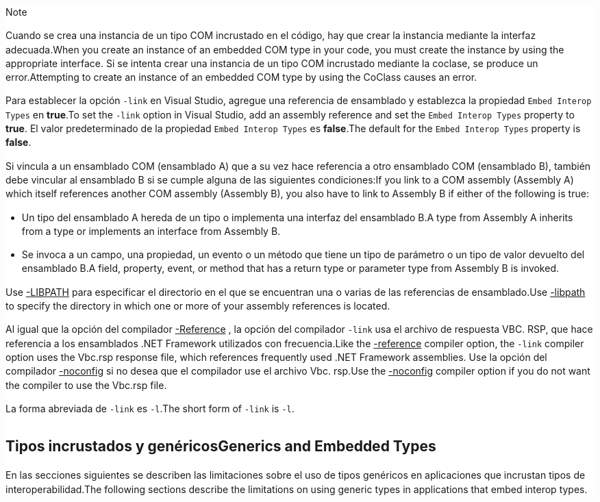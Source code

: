 > [!NOTE]
> <span data-ttu-id="9185d-126">Cuando se crea una instancia de un tipo COM incrustado en el código, hay que crear la instancia mediante la interfaz adecuada.</span><span class="sxs-lookup"><span data-stu-id="9185d-126">When you create an instance of an embedded COM type in your code, you must create the instance by using the appropriate interface.</span></span> <span data-ttu-id="9185d-127">Si se intenta crear una instancia de un tipo COM incrustado mediante la coclase, se produce un error.</span><span class="sxs-lookup"><span data-stu-id="9185d-127">Attempting to create an instance of an embedded COM type by using the CoClass causes an error.</span></span>  
  
 <span data-ttu-id="9185d-128">Para establecer la opción `-link` en Visual Studio, agregue una referencia de ensamblado y establezca la propiedad `Embed Interop Types` en **true**.</span><span class="sxs-lookup"><span data-stu-id="9185d-128">To set the `-link` option in Visual Studio, add an assembly reference and set the `Embed Interop Types` property to **true**.</span></span> <span data-ttu-id="9185d-129">El valor predeterminado de la propiedad `Embed Interop Types` es **false**.</span><span class="sxs-lookup"><span data-stu-id="9185d-129">The default for the `Embed Interop Types` property is **false**.</span></span>  
  
 <span data-ttu-id="9185d-130">Si vincula a un ensamblado COM (ensamblado A) que a su vez hace referencia a otro ensamblado COM (ensamblado B), también debe vincular al ensamblado B si se cumple alguna de las siguientes condiciones:</span><span class="sxs-lookup"><span data-stu-id="9185d-130">If you link to a COM assembly (Assembly A) which itself references another COM assembly (Assembly B), you also have to link to Assembly B if either of the following is true:</span></span>  
  
- <span data-ttu-id="9185d-131">Un tipo del ensamblado A hereda de un tipo o implementa una interfaz del ensamblado B.</span><span class="sxs-lookup"><span data-stu-id="9185d-131">A type from Assembly A inherits from a type or implements an interface from Assembly B.</span></span>  
  
- <span data-ttu-id="9185d-132">Se invoca a un campo, una propiedad, un evento o un método que tiene un tipo de parámetro o un tipo de valor devuelto del ensamblado B.</span><span class="sxs-lookup"><span data-stu-id="9185d-132">A field, property, event, or method that has a return type or parameter type from Assembly B is invoked.</span></span>  
  
 <span data-ttu-id="9185d-133">Use [-LIBPATH](libpath.md) para especificar el directorio en el que se encuentran una o varias de las referencias de ensamblado.</span><span class="sxs-lookup"><span data-stu-id="9185d-133">Use [-libpath](libpath.md) to specify the directory in which one or more of your assembly references is located.</span></span>  
  
 <span data-ttu-id="9185d-134">Al igual que la opción del compilador [-Reference](reference.md) , la opción del compilador `-link` usa el archivo de respuesta VBC. RSP, que hace referencia a los ensamblados .NET Framework utilizados con frecuencia.</span><span class="sxs-lookup"><span data-stu-id="9185d-134">Like the [-reference](reference.md) compiler option, the `-link` compiler option uses the Vbc.rsp response file, which references frequently used .NET Framework assemblies.</span></span> <span data-ttu-id="9185d-135">Use la opción del compilador [-noconfig](noconfig.md) si no desea que el compilador use el archivo Vbc. rsp.</span><span class="sxs-lookup"><span data-stu-id="9185d-135">Use the [-noconfig](noconfig.md) compiler option if you do not want the compiler to use the Vbc.rsp file.</span></span>  
  
 <span data-ttu-id="9185d-136">La forma abreviada de `-link` es `-l`.</span><span class="sxs-lookup"><span data-stu-id="9185d-136">The short form of `-link` is `-l`.</span></span>  
  
## <a name="generics-and-embedded-types"></a><span data-ttu-id="9185d-137">Tipos incrustados y genéricos</span><span class="sxs-lookup"><span data-stu-id="9185d-137">Generics and Embedded Types</span></span>  
 <span data-ttu-id="9185d-138">En las secciones siguientes se describen las limitaciones sobre el uso de tipos genéricos en aplicaciones que incrustan tipos de interoperabilidad.</span><span class="sxs-lookup"><span data-stu-id="9185d-138">The following sections describe the limitations on using generic types in applications that embed interop types.</span></span>  
  